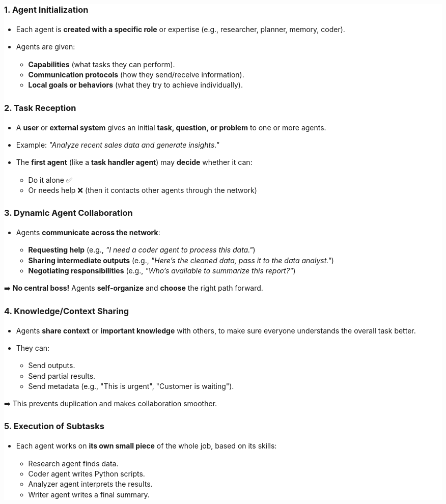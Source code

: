 
### 1. **Agent Initialization**

* Each agent is **created with a specific role** or expertise (e.g., researcher, planner, memory, coder).
* Agents are given:

  * **Capabilities** (what tasks they can perform).
  * **Communication protocols** (how they send/receive information).
  * **Local goals or behaviors** (what they try to achieve individually).


### 2. **Task Reception**

* A **user** or **external system** gives an initial **task, question, or problem** to one or more agents.

* Example:
  *"Analyze recent sales data and generate insights."*

* The **first agent** (like a **task handler agent**) may **decide** whether it can:

  * Do it alone ✅
  * Or needs help ❌ (then it contacts other agents through the network)


### 3. **Dynamic Agent Collaboration**

* Agents **communicate across the network**:

  * **Requesting help** (e.g., *"I need a coder agent to process this data."*)
  * **Sharing intermediate outputs** (e.g., *"Here’s the cleaned data, pass it to the data analyst."*)
  * **Negotiating responsibilities** (e.g., *"Who’s available to summarize this report?"*)

➡️ **No central boss!** Agents **self-organize** and **choose** the right path forward.


### 4. **Knowledge/Context Sharing**

* Agents **share context** or **important knowledge** with others, to make sure everyone understands the overall task better.
* They can:

  * Send outputs.
  * Send partial results.
  * Send metadata (e.g., "This is urgent", "Customer is waiting").

➡️ This prevents duplication and makes collaboration smoother.


### 5. **Execution of Subtasks**

* Each agent works on **its own small piece** of the whole job, based on its skills:

  * Research agent finds data.
  * Coder agent writes Python scripts.
  * Analyzer agent interprets the results.
  * Writer agent writes a final summary.

